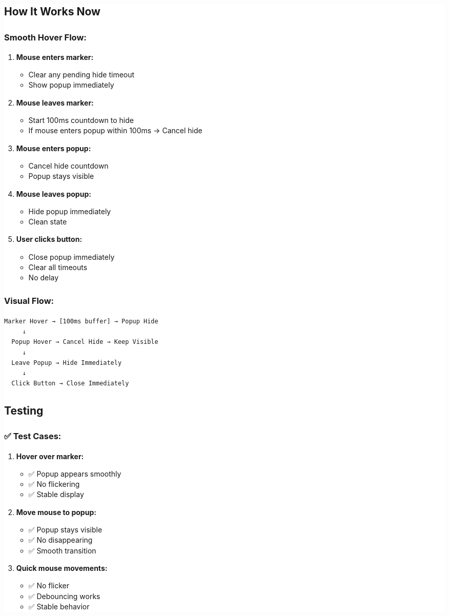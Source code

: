 ## How It Works Now

### Smooth Hover Flow:

1. **Mouse enters marker:**
   - Clear any pending hide timeout
   - Show popup immediately

2. **Mouse leaves marker:**
   - Start 100ms countdown to hide
   - If mouse enters popup within 100ms → Cancel hide

3. **Mouse enters popup:**
   - Cancel hide countdown
   - Popup stays visible

4. **Mouse leaves popup:**
   - Hide popup immediately
   - Clean state

5. **User clicks button:**
   - Close popup immediately
   - Clear all timeouts
   - No delay

### Visual Flow:
```
Marker Hover → [100ms buffer] → Popup Hide
     ↓
  Popup Hover → Cancel Hide → Keep Visible
     ↓
  Leave Popup → Hide Immediately
     ↓
  Click Button → Close Immediately
```

## Testing

### ✅ Test Cases:

1. **Hover over marker:**
   - ✅ Popup appears smoothly
   - ✅ No flickering
   - ✅ Stable display

2. **Move mouse to popup:**
   - ✅ Popup stays visible
   - ✅ No disappearing
   - ✅ Smooth transition

3. **Quick mouse movements:**
   - ✅ No flicker
   - ✅ Debouncing works
   - ✅ Stable behavior
